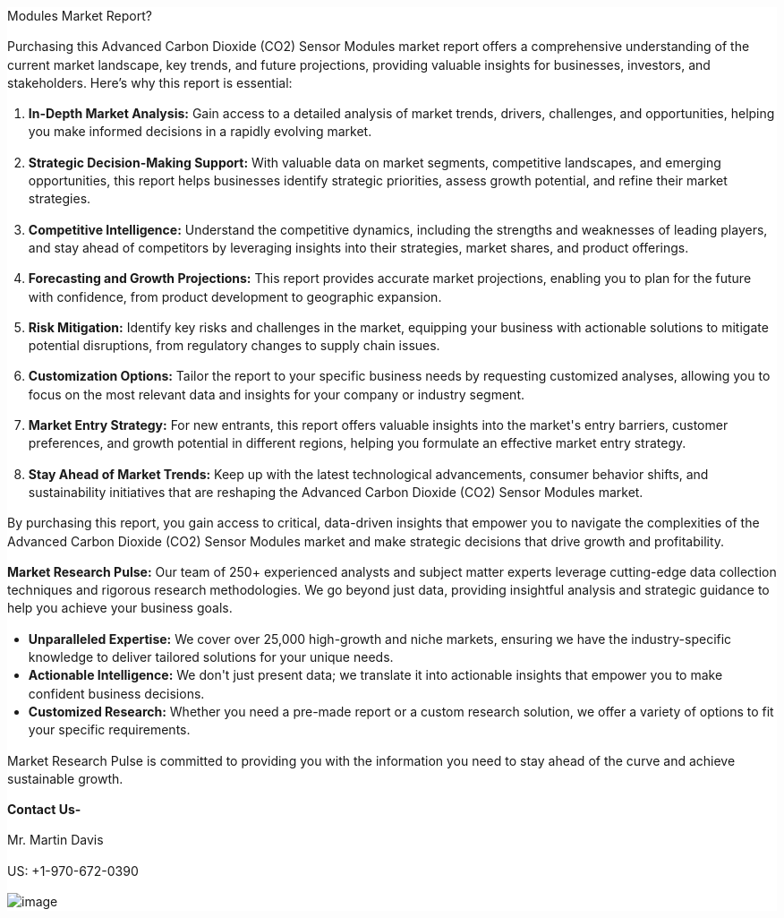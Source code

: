 Modules Market Report?</strong></p><p>Purchasing this Advanced Carbon Dioxide (CO2) Sensor Modules market report offers a comprehensive understanding of the current market landscape, key trends, and future projections, providing valuable insights for businesses, investors, and stakeholders. Here&rsquo;s why this report is essential:</p><ol><li><p><strong>In-Depth Market Analysis:</strong> Gain access to a detailed analysis of market trends, drivers, challenges, and opportunities, helping you make informed decisions in a rapidly evolving market.</p></li><li><p><strong>Strategic Decision-Making Support:</strong> With valuable data on market segments, competitive landscapes, and emerging opportunities, this report helps businesses identify strategic priorities, assess growth potential, and refine their market strategies.</p></li><li><p><strong>Competitive Intelligence:</strong> Understand the competitive dynamics, including the strengths and weaknesses of leading players, and stay ahead of competitors by leveraging insights into their strategies, market shares, and product offerings.</p></li><li><p><strong>Forecasting and Growth Projections:</strong> This report provides accurate market projections, enabling you to plan for the future with confidence, from product development to geographic expansion.</p></li><li><p><strong>Risk Mitigation:</strong> Identify key risks and challenges in the market, equipping your business with actionable solutions to mitigate potential disruptions, from regulatory changes to supply chain issues.</p></li><li><p><strong>Customization Options:</strong> Tailor the report to your specific business needs by requesting customized analyses, allowing you to focus on the most relevant data and insights for your company or industry segment.</p></li><li><p><strong>Market Entry Strategy:</strong> For new entrants, this report offers valuable insights into the market's entry barriers, customer preferences, and growth potential in different regions, helping you formulate an effective market entry strategy.</p></li><li><p><strong>Stay Ahead of Market Trends:</strong> Keep up with the latest technological advancements, consumer behavior shifts, and sustainability initiatives that are reshaping the Advanced Carbon Dioxide (CO2) Sensor Modules market.</p></li></ol><p>By purchasing this report, you gain access to critical, data-driven insights that empower you to navigate the complexities of the Advanced Carbon Dioxide (CO2) Sensor Modules market and make strategic decisions that drive growth and profitability.</p><p><strong>Market Research Pulse:</strong>&nbsp;Our team of 250+ experienced analysts and subject matter experts leverage cutting-edge data collection techniques and rigorous research methodologies. We go beyond just data, providing insightful analysis and strategic guidance to help you achieve your business goals.</p><ul><li><strong>Unparalleled Expertise:</strong>&nbsp;We cover over 25,000 high-growth and niche markets, ensuring we have the industry-specific knowledge to deliver tailored solutions for your unique needs.</li><li><strong>Actionable Intelligence:</strong>&nbsp;We don't just present data; we translate it into actionable insights that empower you to make confident business decisions.</li><li><strong>Customized Research:</strong>&nbsp;Whether you need a pre-made report or a custom research solution, we offer a variety of options to fit your specific requirements.</li></ul><p>Market Research Pulse is committed to providing you with the information you need to stay ahead of the curve and achieve sustainable growth.</p><p><strong>Contact Us-</strong></p><p>Mr. Martin Davis</p><p>US: +1-970-672-0390</p>
![image](https://github.com/user-attachments/assets/f3b600a7-04df-4716-86a0-10c4e17db9f8)
